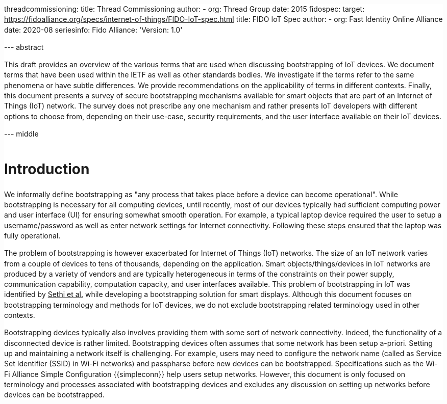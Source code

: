   threadcommissioning:
    title: Thread Commissioning
    author:
    - org: Thread Group
    date: 2015
  fidospec:
    target: https://fidoalliance.org/specs/internet-of-things/FIDO-IoT-spec.html
    title: FIDO IoT Spec
    author:
    - org: Fast Identity Online Alliance
    date: 2020-08
    seriesinfo:
      Fido Alliance: 'Version: 1.0'

--- abstract


This draft provides an overview of the various terms that are used when discussing 
bootstrapping of IoT devices. We document terms that have been used within
the IETF as well as other standards bodies. We investigate if the terms refer
to the same phenomena or have subtle differences. We provide recommendations
on the applicability of terms in different contexts. Finally, this document
presents a survey of secure bootstrapping mechanisms available for smart
objects that are part of an Internet of Things (IoT) network. The survey
does not prescribe any one mechanism and rather presents IoT developers with
different options to choose from, depending on their use-case, security requirements,
and the user interface available on their IoT devices.

--- middle

# Introduction

We informally define bootstrapping as "any process that takes place before
a device can become operational". While bootstrapping is necessary for all
computing devices, until recently, most of our devices typically had sufficient
computing power and user interface (UI) for ensuring somewhat smooth operation.
For example, a typical laptop device required the user to setup a username/password
as well as enter network settings for Internet connectivity. Following these
steps ensured that the laptop was fully operational.

The problem of bootstrapping is however exacerbated for Internet of Things
(IoT) networks. The size of an IoT network varies from a couple of devices
to tens of thousands, depending on the application. Smart objects/things/devices
in IoT networks are produced by a variety of vendors and are typically heterogeneous
in terms of the constraints on their power supply, communication capability,
computation capacity, and user interfaces available. This problem of bootstrapping
in IoT was identified by [Sethi et al.](#Sethi14) while developing a
bootstrapping solution for smart displays.  Although this
document focuses on bootstrapping terminology and methods for IoT devices,
we do not exclude bootstrapping related terminology used in other contexts.

Bootstrapping devices typically also involves providing them with some sort
of network connectivity. Indeed, the functionality of a disconnected device
is rather limited. Bootstrapping devices often assumes that some network
has been setup a-priori. Setting up and maintaining a network itself is challenging.
For example, users may need to configure the network name (called as Service
Set Identifier (SSID) in Wi-Fi networks) and passpharse before new devices
can be bootstrapped. Specifications such as the Wi-Fi Alliance Simple
Configuration {{simpleconn}} help users setup networks.
However, this document is only focused on terminology
and processes associated with bootstrapping devices and excludes any discussion
on setting up networks before devices can be bootstrapped.
